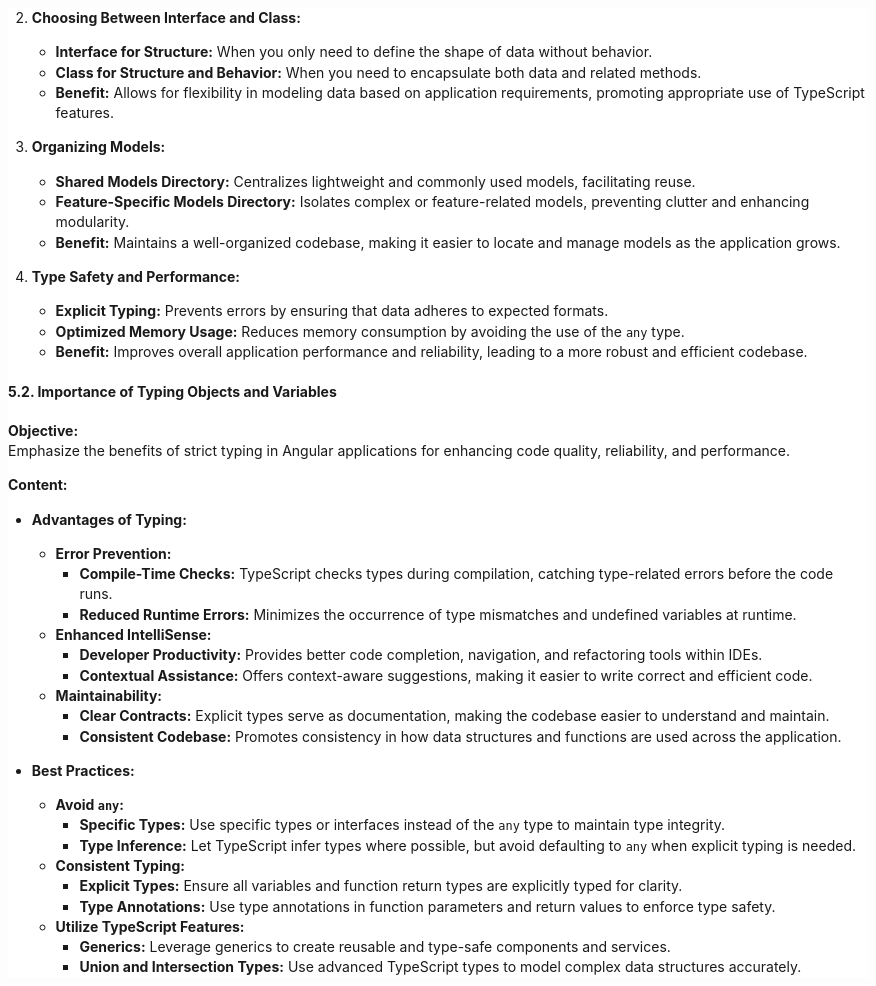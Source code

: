 2. **Choosing Between Interface and Class:**
   - **Interface for Structure:** When you only need to define the shape of data without behavior.
   - **Class for Structure and Behavior:** When you need to encapsulate both data and related methods.
   - **Benefit:** Allows for flexibility in modeling data based on application requirements, promoting appropriate use of TypeScript features.

3. **Organizing Models:**
   - **Shared Models Directory:** Centralizes lightweight and commonly used models, facilitating reuse.
   - **Feature-Specific Models Directory:** Isolates complex or feature-related models, preventing clutter and enhancing modularity.
   - **Benefit:** Maintains a well-organized codebase, making it easier to locate and manage models as the application grows.

4. **Type Safety and Performance:**
   - **Explicit Typing:** Prevents errors by ensuring that data adheres to expected formats.
   - **Optimized Memory Usage:** Reduces memory consumption by avoiding the use of the `any` type.
   - **Benefit:** Improves overall application performance and reliability, leading to a more robust and efficient codebase.

#### **5.2. Importance of Typing Objects and Variables**

**Objective:**  
Emphasize the benefits of strict typing in Angular applications for enhancing code quality, reliability, and performance.

**Content:**

- **Advantages of Typing:**
  - **Error Prevention:**
    - **Compile-Time Checks:** TypeScript checks types during compilation, catching type-related errors before the code runs.
    - **Reduced Runtime Errors:** Minimizes the occurrence of type mismatches and undefined variables at runtime.
  - **Enhanced IntelliSense:**
    - **Developer Productivity:** Provides better code completion, navigation, and refactoring tools within IDEs.
    - **Contextual Assistance:** Offers context-aware suggestions, making it easier to write correct and efficient code.
  - **Maintainability:**
    - **Clear Contracts:** Explicit types serve as documentation, making the codebase easier to understand and maintain.
    - **Consistent Codebase:** Promotes consistency in how data structures and functions are used across the application.

- **Best Practices:**
  - **Avoid `any`:**
    - **Specific Types:** Use specific types or interfaces instead of the `any` type to maintain type integrity.
    - **Type Inference:** Let TypeScript infer types where possible, but avoid defaulting to `any` when explicit typing is needed.
  - **Consistent Typing:**
    - **Explicit Types:** Ensure all variables and function return types are explicitly typed for clarity.
    - **Type Annotations:** Use type annotations in function parameters and return values to enforce type safety.
  - **Utilize TypeScript Features:**
    - **Generics:** Leverage generics to create reusable and type-safe components and services.
    - **Union and Intersection Types:** Use advanced TypeScript types to model complex data structures accurately.
